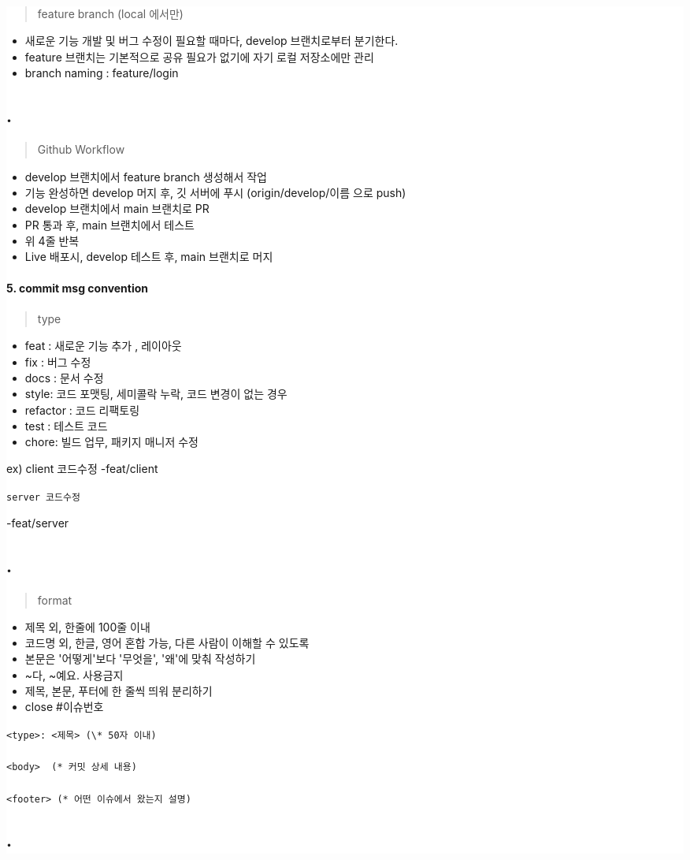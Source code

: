 > feature branch (local 에서만)

- 새로운 기능 개발 및 버그 수정이 필요할 때마다, develop 브랜치로부터 분기한다.
- feature 브랜치는 기본적으로 공유 필요가 없기에 자기 로컬 저장소에만 관리
- branch naming : feature/login

## .

> Github Workflow

- develop 브랜치에서 feature branch 생성해서 작업
- 기능 완성하면 develop 머지 후, 깃 서버에 푸시 (origin/develop/이름 으로 push)
- develop 브랜치에서 main 브랜치로 PR
- PR 통과 후, main 브랜치에서 테스트
- 위 4줄 반복
- Live 배포시, develop 테스트 후, main 브랜치로 머지

#### 5. commit msg convention

> type

- feat : 새로운 기능 추가 , 레이아웃
- fix : 버그 수정
- docs : 문서 수정
- style: 코드 포맷팅, 세미콜락 누락, 코드 변경이 없는 경우
- refactor : 코드 리팩토링
- test : 테스트 코드
- chore: 빌드 업무, 패키지 매니저 수정

ex) client 코드수정
-feat/client

    server 코드수정

-feat/server

## .

> format

- 제목 외, 한줄에 100줄 이내
- 코드명 외, 한글, 영어 혼합 가능, 다른 사람이 이해할 수 있도록
- 본문은 '어떻게'보다 '무엇을', '왜'에 맞춰 작성하기
- ~다, ~예요. 사용금지
- 제목, 본문, 푸터에 한 줄씩 띄워 분리하기
- close #이슈번호

```
<type>: <제목> (\* 50자 이내)

<body>  (* 커밋 상세 내용)

<footer> (* 어떤 이슈에서 왔는지 설명)
```

## .
